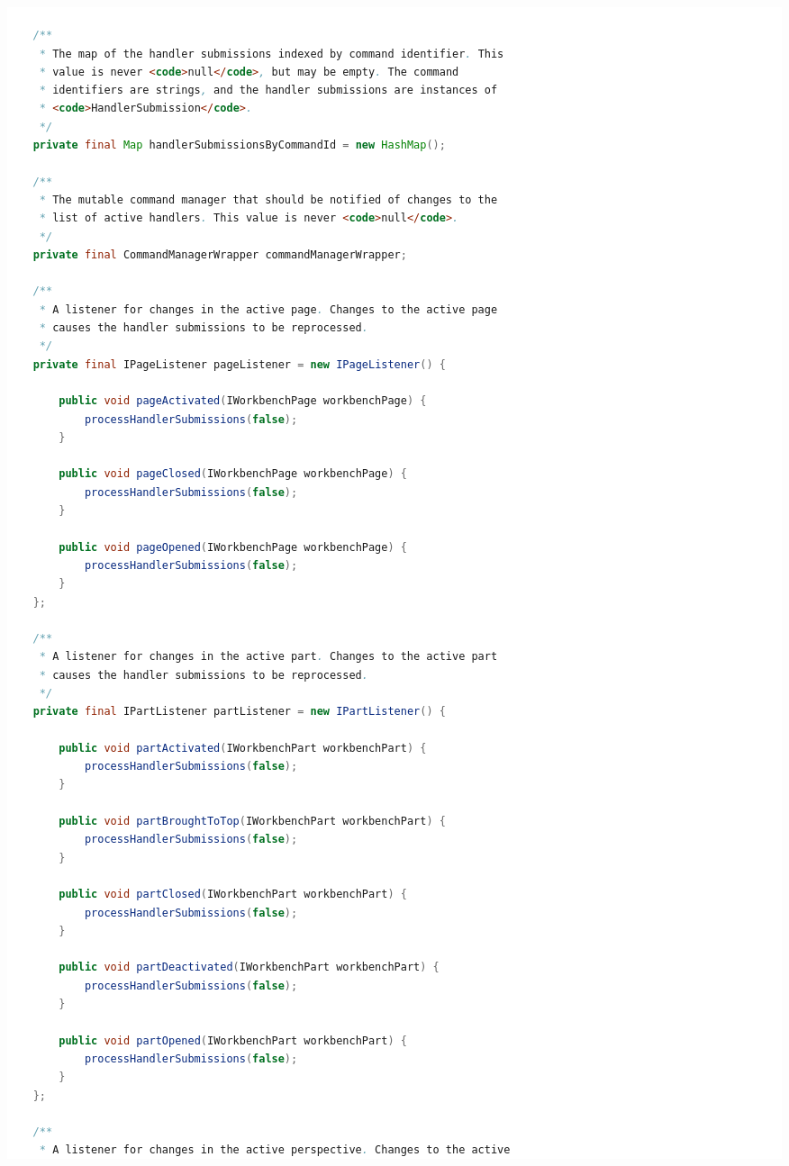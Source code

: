 ```java

	/**
	 * The map of the handler submissions indexed by command identifier. This
	 * value is never <code>null</code>, but may be empty. The command
	 * identifiers are strings, and the handler submissions are instances of
	 * <code>HandlerSubmission</code>.
	 */
	private final Map handlerSubmissionsByCommandId = new HashMap();

	/**
	 * The mutable command manager that should be notified of changes to the
	 * list of active handlers. This value is never <code>null</code>.
	 */
	private final CommandManagerWrapper commandManagerWrapper;

	/**
	 * A listener for changes in the active page. Changes to the active page
	 * causes the handler submissions to be reprocessed.
	 */
	private final IPageListener pageListener = new IPageListener() {

		public void pageActivated(IWorkbenchPage workbenchPage) {
			processHandlerSubmissions(false);
		}

		public void pageClosed(IWorkbenchPage workbenchPage) {
			processHandlerSubmissions(false);
		}

		public void pageOpened(IWorkbenchPage workbenchPage) {
			processHandlerSubmissions(false);
		}
	};

	/**
	 * A listener for changes in the active part. Changes to the active part
	 * causes the handler submissions to be reprocessed.
	 */
	private final IPartListener partListener = new IPartListener() {

		public void partActivated(IWorkbenchPart workbenchPart) {
			processHandlerSubmissions(false);
		}

		public void partBroughtToTop(IWorkbenchPart workbenchPart) {
			processHandlerSubmissions(false);
		}

		public void partClosed(IWorkbenchPart workbenchPart) {
			processHandlerSubmissions(false);
		}

		public void partDeactivated(IWorkbenchPart workbenchPart) {
			processHandlerSubmissions(false);
		}

		public void partOpened(IWorkbenchPart workbenchPart) {
			processHandlerSubmissions(false);
		}
	};

	/**
	 * A listener for changes in the active perspective. Changes to the active
```